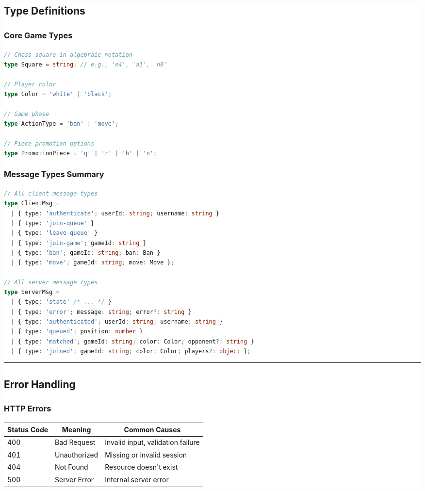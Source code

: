 
## Type Definitions

### Core Game Types

```typescript
// Chess square in algebraic notation
type Square = string; // e.g., 'e4', 'a1', 'h8'

// Player color
type Color = 'white' | 'black';

// Game phase
type ActionType = 'ban' | 'move';

// Piece promotion options
type PromotionPiece = 'q' | 'r' | 'b' | 'n';
```

### Message Types Summary

```typescript
// All client message types
type ClientMsg =
  | { type: 'authenticate'; userId: string; username: string }
  | { type: 'join-queue' }
  | { type: 'leave-queue' }
  | { type: 'join-game'; gameId: string }
  | { type: 'ban'; gameId: string; ban: Ban }
  | { type: 'move'; gameId: string; move: Move };

// All server message types
type ServerMsg =
  | { type: 'state' /* ... */ }
  | { type: 'error'; message: string; error?: string }
  | { type: 'authenticated'; userId: string; username: string }
  | { type: 'queued'; position: number }
  | { type: 'matched'; gameId: string; color: Color; opponent?: string }
  | { type: 'joined'; gameId: string; color: Color; players?: object };
```

---

## Error Handling

### HTTP Errors

| Status Code | Meaning      | Common Causes                     |
| ----------- | ------------ | --------------------------------- |
| 400         | Bad Request  | Invalid input, validation failure |
| 401         | Unauthorized | Missing or invalid session        |
| 404         | Not Found    | Resource doesn't exist            |
| 500         | Server Error | Internal server error             |
